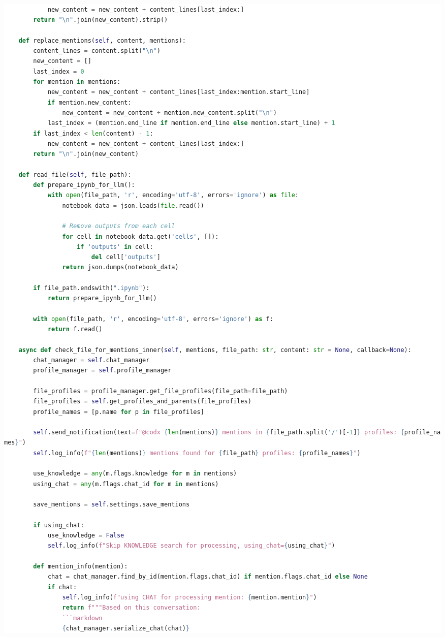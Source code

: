 ```python /shared/codx-junior/api/codx/junior/mentions/mention_manager.py
            new_content = new_content + content_lines[last_index:]
        return "\n".join(new_content).strip()

    def replace_mentions(self, content, mentions):
        content_lines = content.split("\n")
        new_content = []
        last_index = 0
        for mention in mentions:
            new_content = new_content + content_lines[last_index:mention.start_line]
            if mention.new_content:
                new_content = new_content + mention.new_content.split("\n")
            last_index = (mention.end_line if mention.end_line else mention.start_line) + 1
        if last_index < len(content) - 1:
            new_content = new_content + content_lines[last_index:]
        return "\n".join(new_content)

    def read_file(self, file_path):
        def prepare_ipynb_for_llm():
            with open(file_path, 'r', encoding='utf-8', errors='ignore') as file:
                notebook_data = json.loads(file.read())

                # Remove outputs from each cell
                for cell in notebook_data.get('cells', []):
                    if 'outputs' in cell:
                        del cell['outputs']
                return json.dumps(notebook_data)

        if file_path.endswith(".ipynb"):
            return prepare_ipynb_for_llm()

        with open(file_path, 'r', encoding='utf-8', errors='ignore') as f:
            return f.read()

    async def check_file_for_mentions_inner(self, mentions, file_path: str, content: str = None, callback=None):
        chat_manager = self.chat_manager
        profile_manager = self.profile_manager

        file_profiles = profile_manager.get_file_profiles(file_path=file_path)
        file_profiles = self.get_profiles_and_parents(file_profiles)
        profile_names = [p.name for p in file_profiles]

        self.send_notification(text=f"@codx {len(mentions)} mentions in {file_path.split('/')[-1]} profiles: {profile_names}")
        self.log_info(f"{len(mentions)} mentions found for {file_path} profiles: {profile_names}")

        use_knowledge = any(m.flags.knowledge for m in mentions)
        using_chat = any(m.flags.chat_id for m in mentions)

        save_mentions = self.settings.save_mentions

        if using_chat:
            use_knowledge = False
            self.log_info(f"Skip KNOWLEDGE search for processing, using_chat={using_chat}")

        def mention_info(mention):
            chat = chat_manager.find_by_id(mention.flags.chat_id) if mention.flags.chat_id else None
            if chat:
                self.log_info(f"using CHAT for processing mention: {mention.mention}")
                return f"""Based on this conversation:
                ```markdown
                {chat_manager.serialize_chat(chat)}
```